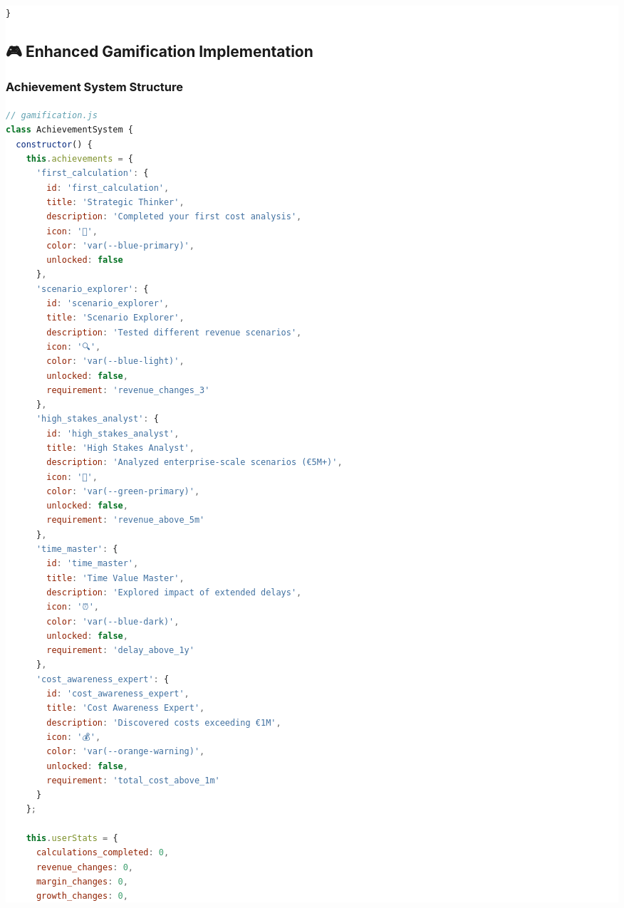 ```css
}
```

## 🎮 Enhanced Gamification Implementation

### Achievement System Structure
```javascript
// gamification.js
class AchievementSystem {
  constructor() {
    this.achievements = {
      'first_calculation': {
        id: 'first_calculation',
        title: 'Strategic Thinker',
        description: 'Completed your first cost analysis',
        icon: '🎯',
        color: 'var(--blue-primary)',
        unlocked: false
      },
      'scenario_explorer': {
        id: 'scenario_explorer', 
        title: 'Scenario Explorer',
        description: 'Tested different revenue scenarios',
        icon: '🔍',
        color: 'var(--blue-light)',
        unlocked: false,
        requirement: 'revenue_changes_3'
      },
      'high_stakes_analyst': {
        id: 'high_stakes_analyst',
        title: 'High Stakes Analyst', 
        description: 'Analyzed enterprise-scale scenarios (€5M+)',
        icon: '💼',
        color: 'var(--green-primary)',
        unlocked: false,
        requirement: 'revenue_above_5m'
      },
      'time_master': {
        id: 'time_master',
        title: 'Time Value Master',
        description: 'Explored impact of extended delays',
        icon: '⏰',
        color: 'var(--blue-dark)',
        unlocked: false,
        requirement: 'delay_above_1y'
      },
      'cost_awareness_expert': {
        id: 'cost_awareness_expert',
        title: 'Cost Awareness Expert',
        description: 'Discovered costs exceeding €1M',
        icon: '💰',
        color: 'var(--orange-warning)',
        unlocked: false,
        requirement: 'total_cost_above_1m'
      }
    };
    
    this.userStats = {
      calculations_completed: 0,
      revenue_changes: 0,
      margin_changes: 0,
      growth_changes: 0,
```